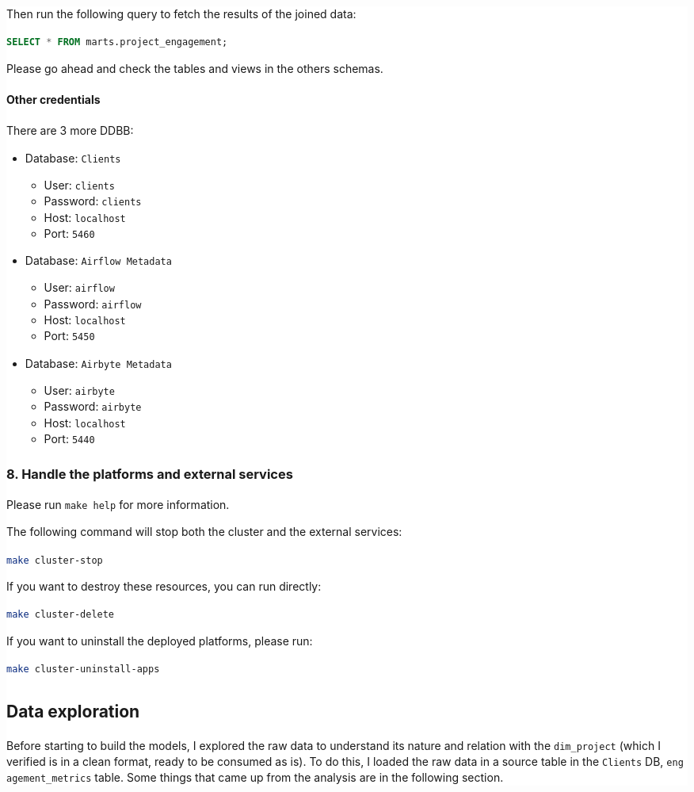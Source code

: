 Then run the following query to fetch the results of the joined data:

```sql
SELECT * FROM marts.project_engagement;
```

Please go ahead and check the tables and views in the others schemas.

#### Other credentials

There are 3 more DDBB:

- Database: `Clients`
  - User: `clients`
  - Password: `clients`
  - Host: `localhost`
  - Port: `5460`

- Database: `Airflow Metadata`
  - User: `airflow`
  - Password: `airflow`
  - Host: `localhost`
  - Port: `5450`

- Database: `Airbyte Metadata`
  - User: `airbyte`
  - Password: `airbyte`
  - Host: `localhost`
  - Port: `5440`

### 8. Handle the platforms and external services

Please run `make help` for more information.

The following command will stop both the cluster and the external services:

```bash
make cluster-stop
```

If you want to destroy these resources, you can run directly:

```bash
make cluster-delete
```

If you want to uninstall the deployed platforms, please run:

```bash
make cluster-uninstall-apps
```

## Data exploration

Before starting to build the models, I explored the raw data to understand its nature and relation with the `dim_project` (which I verified is in a clean format, ready to be consumed as is). To do this, I loaded the raw data in a source table in the `Clients` DB, `engagement_metrics` table. Some things that came up from the analysis are in the following section.
